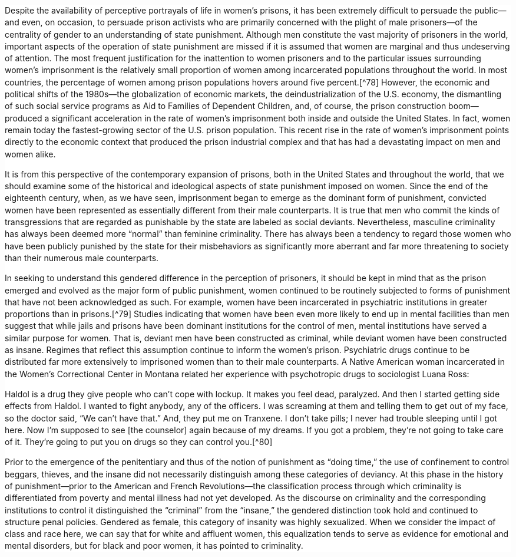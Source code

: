 Despite the availability of perceptive portrayals of life in women’s prisons, it has been extremely difficult to persuade the public—and even, on occasion, to persuade prison activists who are primarily concerned with the plight of male prisoners—of the centrality of gender to an understanding of state punishment. Although men constitute the vast majority of prisoners in the world, important aspects of the operation of state punishment are missed if it is assumed that women are marginal and thus undeserving of attention. The most frequent justification for the inattention to women prisoners and to the particular issues surrounding women’s imprisonment is the relatively small proportion of women among incarcerated populations throughout the world. In most countries, the percentage of women among prison populations hovers around five percent.[^78] However, the economic and political shifts of the 1980s—the globalization of economic markets, the deindustrialization of the U.S. economy, the dismantling of such social service programs as Aid to Families of Dependent Children, and, of course, the prison construction boom—produced a significant acceleration in the rate of women’s imprisonment both inside and outside the United States. In fact, women remain today the fastest-growing sector of the U.S. prison population. This recent rise in the rate of women’s imprisonment points directly to the economic context that produced the prison industrial complex and that has had a devastating impact on men and women alike.

It is from this perspective of the contemporary expansion of prisons, both in the United States and throughout the world, that we should examine some of the historical and ideological aspects of state punishment imposed on women. Since the end of the eighteenth century, when, as we have seen, imprisonment began to emerge as the dominant form of punishment, convicted women have been represented as essentially different from their male counterparts. It is true that men who commit the kinds of transgressions that are regarded as punishable by the state are labeled as social deviants. Nevertheless, masculine criminality has always been deemed more “normal” than feminine criminality. There has always been a tendency to regard those women who have been publicly punished by the state for their misbehaviors as significantly more aberrant and far more threatening to society than their numerous male counterparts.

In seeking to understand this gendered difference in the perception of prisoners, it should be kept in mind that as the prison emerged and evolved as the major form of public punishment, women continued to be routinely subjected to forms of punishment that have not been acknowledged as such. For example, women have been incarcerated in psychiatric institutions in greater proportions than in prisons.[^79] Studies indicating that women have been even more likely to end up in mental facilities than men suggest that while jails and prisons have been dominant institutions for the control of men, mental institutions have served a similar purpose for women. That is, deviant men have been constructed as criminal, while deviant women have been constructed as insane. Regimes that reflect this assumption continue to inform the women’s prison. Psychiatric drugs continue to be distributed far more extensively to imprisoned women than to their male counterparts. A Native American woman incarcerated in the Women’s Correctional Center in Montana related her experience with psychotropic drugs to sociologist Luana Ross:

Haldol is a drug they give people who can’t cope with lockup. It makes you feel dead, paralyzed. And then I started getting side effects from Haldol. I wanted to fight anybody, any of the officers. I was screaming at them and telling them to get out of my face, so the doctor said, “We can’t have that.” And, they put me on Tranxene. I don’t take pills; I never had trouble sleeping until I got here. Now I’m supposed to see [the counselor] again because of my dreams. If you got a problem, they’re not going to take care of it. They’re going to put you on drugs so they can control you.[^80]

Prior to the emergence of the penitentiary and thus of the notion of punishment as “doing time,” the use of confinement to control beggars, thieves, and the insane did not necessarily distinguish among these categories of deviancy. At this phase in the history of punishment—prior to the American and French Revolutions—the classification process through which criminality is differentiated from poverty and mental illness had not yet developed. As the discourse on criminality and the corresponding institutions to control it distinguished the “criminal” from the “insane,” the gendered distinction took hold and continued to structure penal policies. Gendered as female, this category of insanity was highly sexualized. When we consider the impact of class and race here, we can say that for white and affluent women, this equalization tends to serve as evidence for emotional and mental disorders, but for black and poor women, it has pointed to criminality.
